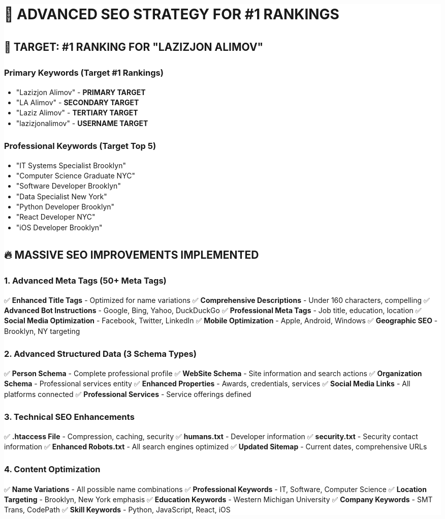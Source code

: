 # 🚀 ADVANCED SEO STRATEGY FOR #1 RANKINGS

## 🎯 TARGET: #1 RANKING FOR "LAZIZJON ALIMOV"

### **Primary Keywords (Target #1 Rankings)**
- "Lazizjon Alimov" - **PRIMARY TARGET**
- "LA Alimov" - **SECONDARY TARGET**
- "Laziz Alimov" - **TERTIARY TARGET**
- "lazizjonalimov" - **USERNAME TARGET**

### **Professional Keywords (Target Top 5)**
- "IT Systems Specialist Brooklyn"
- "Computer Science Graduate NYC"
- "Software Developer Brooklyn"
- "Data Specialist New York"
- "Python Developer Brooklyn"
- "React Developer NYC"
- "iOS Developer Brooklyn"

## 🔥 MASSIVE SEO IMPROVEMENTS IMPLEMENTED

### **1. Advanced Meta Tags (50+ Meta Tags)**
✅ **Enhanced Title Tags** - Optimized for name variations
✅ **Comprehensive Descriptions** - Under 160 characters, compelling
✅ **Advanced Bot Instructions** - Google, Bing, Yahoo, DuckDuckGo
✅ **Professional Meta Tags** - Job title, education, location
✅ **Social Media Optimization** - Facebook, Twitter, LinkedIn
✅ **Mobile Optimization** - Apple, Android, Windows
✅ **Geographic SEO** - Brooklyn, NY targeting

### **2. Advanced Structured Data (3 Schema Types)**
✅ **Person Schema** - Complete professional profile
✅ **WebSite Schema** - Site information and search actions
✅ **Organization Schema** - Professional services entity
✅ **Enhanced Properties** - Awards, credentials, services
✅ **Social Media Links** - All platforms connected
✅ **Professional Services** - Service offerings defined

### **3. Technical SEO Enhancements**
✅ **.htaccess File** - Compression, caching, security
✅ **humans.txt** - Developer information
✅ **security.txt** - Security contact information
✅ **Enhanced Robots.txt** - All search engines optimized
✅ **Updated Sitemap** - Current dates, comprehensive URLs

### **4. Content Optimization**
✅ **Name Variations** - All possible name combinations
✅ **Professional Keywords** - IT, Software, Computer Science
✅ **Location Targeting** - Brooklyn, New York emphasis
✅ **Education Keywords** - Western Michigan University
✅ **Company Keywords** - SMT Trans, CodePath
✅ **Skill Keywords** - Python, JavaScript, React, iOS
